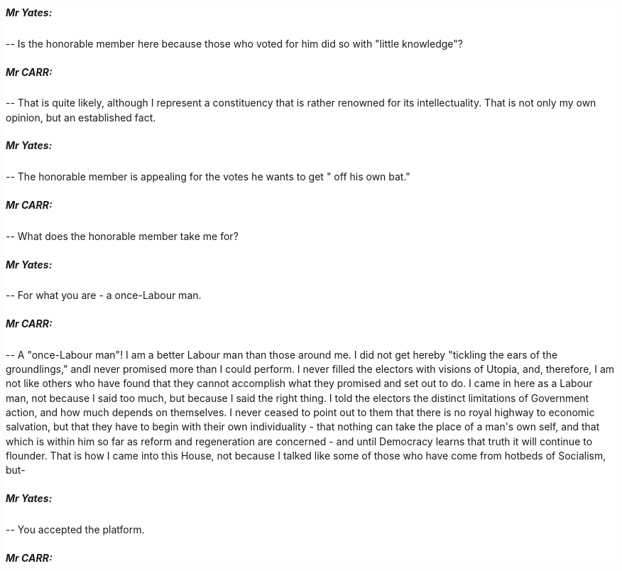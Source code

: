 ##### Mr Yates:

-- Is the honorable member here because those who voted for him did so with "little knowledge"? 

##### Mr CARR:

-- That is quite likely, although I represent a constituency that is rather renowned for its intellectuality. That is not only my own opinion, but an established fact. 

##### Mr Yates:

-- The honorable member is appealing for the votes he wants to get " off his own bat." 

##### Mr CARR:

-- What does the honorable member take me for? 

##### Mr Yates:

-- For what you are - a once-Labour man. 

##### Mr CARR:

-- A "once-Labour man"! I am a better Labour man than those around me. I did not get hereby "tickling the ears of the groundlings," andI never promised more than I could perform. I never filled the electors with visions of Utopia, and, therefore, I am not like others who have found that they cannot accomplish what they promised and set out to do. I came in here as a Labour man, not because I said too much, but because I said the right thing. I told the electors the distinct limitations of Government action, and how much depends on themselves. I never ceased to point out to them that there is no royal highway to economic salvation, but that they have to begin with their own individuality - that nothing can take the place of a man's own self, and that which is within him so far as reform and regeneration are concerned - and until Democracy learns that truth it will continue to flounder. That is how I came into this House, not because I talked like some of those who have come from hotbeds of Socialism, but- 

##### Mr Yates:

-- You accepted the platform. 

##### Mr CARR:
